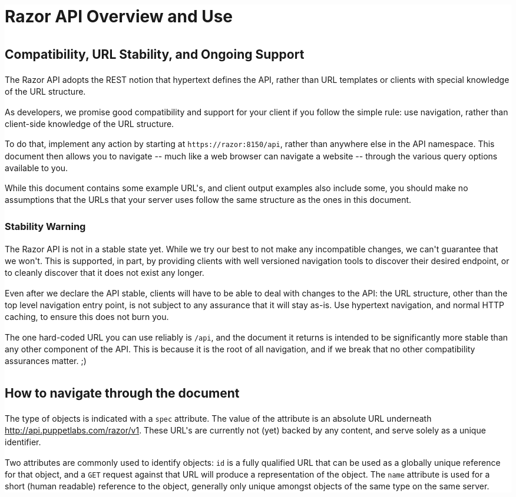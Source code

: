 # Razor API Overview and Use

## Compatibility, URL Stability, and Ongoing Support

The Razor API adopts the REST notion that hypertext defines the API, rather
than URL templates or clients with special knowledge of the URL structure.

As developers, we promise good compatibility and support for your client if
you follow the simple rule: use navigation, rather than client-side knowledge
of the URL structure.

To do that, implement any action by starting at `https://razor:8150/api`,
rather than anywhere else in the API namespace.  This document then allows you
to navigate -- much like a web browser can navigate a website -- through the
various query options available to you.

While this document contains some example URL's, and client output examples
also include some, you should make no assumptions that the URLs that your
server uses follow the same structure as the ones in this document.

### Stability Warning

The Razor API is not in a stable state yet. While we try our best to not make
any incompatible changes, we can't guarantee that we won't.  This is
supported, in part, by providing clients with well versioned navigation tools
to discover their desired endpoint, or to cleanly discover that it does not
exist any longer.

Even after we declare the API stable, clients will have to be able to deal
with changes to the API: the URL structure, other than the top level
navigation entry point, is not subject to any assurance that it will stay
as-is.  Use hypertext navigation, and normal HTTP caching, to ensure this does
not burn you.

The one hard-coded URL you can use reliably is `/api`, and the document it
returns is intended to be significantly more stable than any other component
of the API.  This is because it is the root of all navigation, and if we break
that no other compatibility assurances matter. ;)

## How to navigate through the document

The type of objects is indicated with a `spec` attribute. The value of the
attribute is an absolute URL underneath
http://api.puppetlabs.com/razor/v1. These URL's are currently not (yet) backed
by any content, and serve solely as a unique identifier.

Two attributes are commonly used to identify objects: `id` is a fully
qualified URL that can be used as a globally unique reference for that
object, and a `GET` request against that URL will produce a representation
of the object. The `name` attribute is used for a short (human readable)
reference to the object, generally only unique amongst objects of the same
type on the same server.
